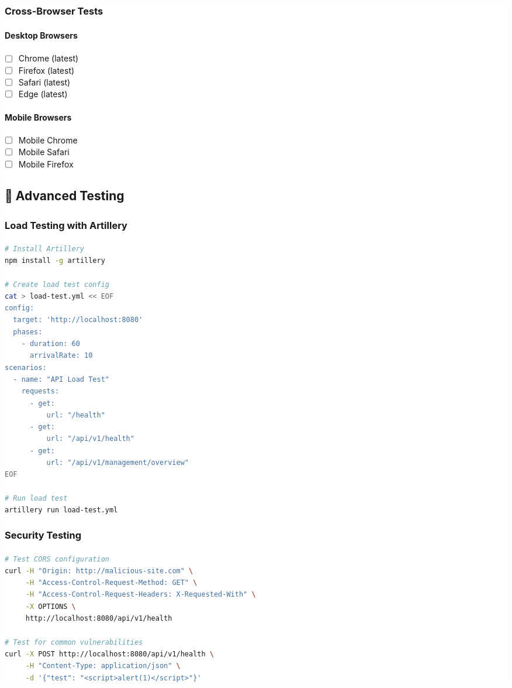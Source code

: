 ### Cross-Browser Tests

#### Desktop Browsers
- [ ] Chrome (latest)
- [ ] Firefox (latest)
- [ ] Safari (latest)
- [ ] Edge (latest)

#### Mobile Browsers
- [ ] Mobile Chrome
- [ ] Mobile Safari
- [ ] Mobile Firefox

## 🚀 Advanced Testing

### Load Testing with Artillery

```bash
# Install Artillery
npm install -g artillery

# Create load test config
cat > load-test.yml << EOF
config:
  target: 'http://localhost:8080'
  phases:
    - duration: 60
      arrivalRate: 10
scenarios:
  - name: "API Load Test"
    requests:
      - get:
          url: "/health"
      - get:
          url: "/api/v1/health"
      - get:
          url: "/api/v1/management/overview"
EOF

# Run load test
artillery run load-test.yml
```

### Security Testing

```bash
# Test CORS configuration
curl -H "Origin: http://malicious-site.com" \
     -H "Access-Control-Request-Method: GET" \
     -H "Access-Control-Request-Headers: X-Requested-With" \
     -X OPTIONS \
     http://localhost:8080/api/v1/health

# Test for common vulnerabilities
curl -X POST http://localhost:8080/api/v1/health \
     -H "Content-Type: application/json" \
     -d '{"test": "<script>alert(1)</script>"}'
```
